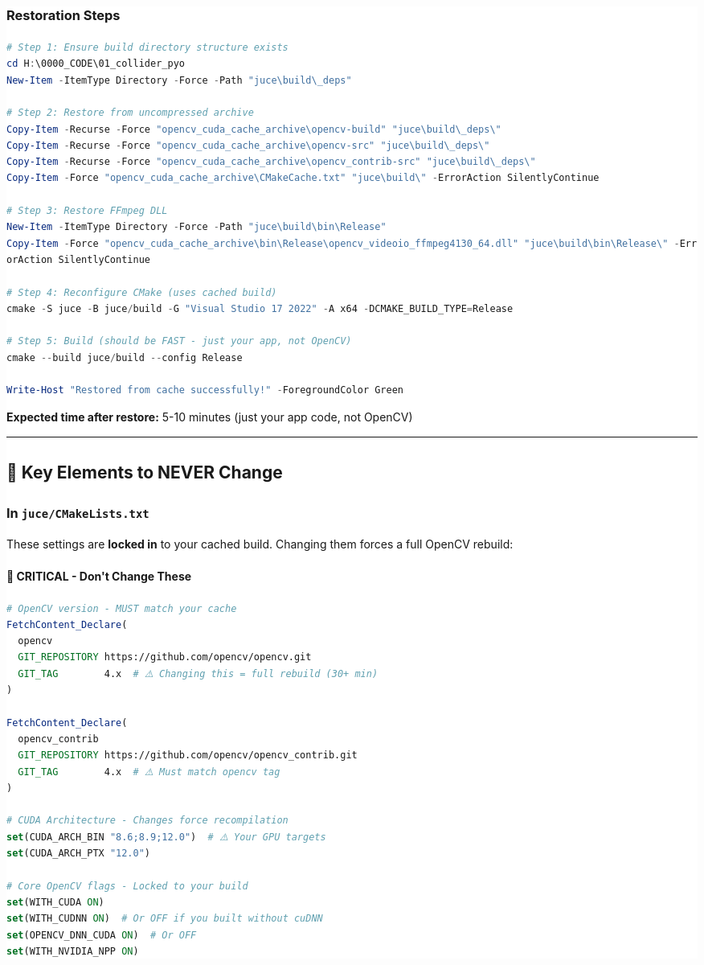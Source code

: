 ### Restoration Steps

```powershell
# Step 1: Ensure build directory structure exists
cd H:\0000_CODE\01_collider_pyo
New-Item -ItemType Directory -Force -Path "juce\build\_deps"

# Step 2: Restore from uncompressed archive
Copy-Item -Recurse -Force "opencv_cuda_cache_archive\opencv-build" "juce\build\_deps\"
Copy-Item -Recurse -Force "opencv_cuda_cache_archive\opencv-src" "juce\build\_deps\"
Copy-Item -Recurse -Force "opencv_cuda_cache_archive\opencv_contrib-src" "juce\build\_deps\"
Copy-Item -Force "opencv_cuda_cache_archive\CMakeCache.txt" "juce\build\" -ErrorAction SilentlyContinue

# Step 3: Restore FFmpeg DLL
New-Item -ItemType Directory -Force -Path "juce\build\bin\Release"
Copy-Item -Force "opencv_cuda_cache_archive\bin\Release\opencv_videoio_ffmpeg4130_64.dll" "juce\build\bin\Release\" -ErrorAction SilentlyContinue

# Step 4: Reconfigure CMake (uses cached build)
cmake -S juce -B juce/build -G "Visual Studio 17 2022" -A x64 -DCMAKE_BUILD_TYPE=Release

# Step 5: Build (should be FAST - just your app, not OpenCV)
cmake --build juce/build --config Release

Write-Host "Restored from cache successfully!" -ForegroundColor Green
```

**Expected time after restore:** 5-10 minutes (just your app code, not OpenCV)

---

## 🎯 Key Elements to NEVER Change

### In `juce/CMakeLists.txt`

These settings are **locked in** to your cached build. Changing them forces a full OpenCV rebuild:

#### 🔴 CRITICAL - Don't Change These

```cmake
# OpenCV version - MUST match your cache
FetchContent_Declare(
  opencv
  GIT_REPOSITORY https://github.com/opencv/opencv.git
  GIT_TAG        4.x  # ⚠️ Changing this = full rebuild (30+ min)
)

FetchContent_Declare(
  opencv_contrib
  GIT_REPOSITORY https://github.com/opencv/opencv_contrib.git
  GIT_TAG        4.x  # ⚠️ Must match opencv tag
)

# CUDA Architecture - Changes force recompilation
set(CUDA_ARCH_BIN "8.6;8.9;12.0")  # ⚠️ Your GPU targets
set(CUDA_ARCH_PTX "12.0")

# Core OpenCV flags - Locked to your build
set(WITH_CUDA ON)
set(WITH_CUDNN ON)  # Or OFF if you built without cuDNN
set(OPENCV_DNN_CUDA ON)  # Or OFF
set(WITH_NVIDIA_NPP ON)
```
